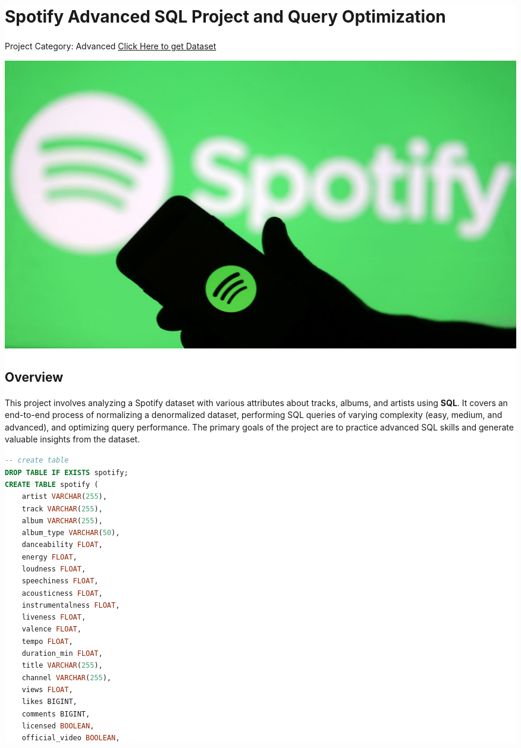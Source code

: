 # Spotify Advanced SQL Project and Query Optimization
Project Category: Advanced
[Click Here to get Dataset](https://www.kaggle.com/datasets/sanjanchaudhari/spotify-dataset)

![Spotify Logo](https://github.com/Himanshujhwr/Spotify_SQL/blob/main/spotify_logo.jpg)

## Overview
This project involves analyzing a Spotify dataset with various attributes about tracks, albums, and artists using **SQL**. It covers an end-to-end process of normalizing a denormalized dataset, performing SQL queries of varying complexity (easy, medium, and advanced), and optimizing query performance. The primary goals of the project are to practice advanced SQL skills and generate valuable insights from the dataset.

```sql
-- create table
DROP TABLE IF EXISTS spotify;
CREATE TABLE spotify (
    artist VARCHAR(255),
    track VARCHAR(255),
    album VARCHAR(255),
    album_type VARCHAR(50),
    danceability FLOAT,
    energy FLOAT,
    loudness FLOAT,
    speechiness FLOAT,
    acousticness FLOAT,
    instrumentalness FLOAT,
    liveness FLOAT,
    valence FLOAT,
    tempo FLOAT,
    duration_min FLOAT,
    title VARCHAR(255),
    channel VARCHAR(255),
    views FLOAT,
    likes BIGINT,
    comments BIGINT,
    licensed BOOLEAN,
    official_video BOOLEAN,
```